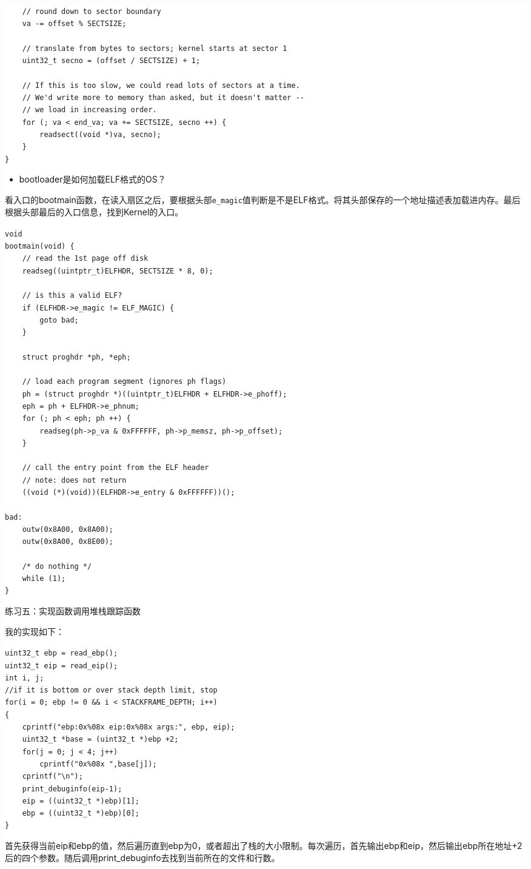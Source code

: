         // round down to sector boundary
        va -= offset % SECTSIZE;
    
        // translate from bytes to sectors; kernel starts at sector 1
        uint32_t secno = (offset / SECTSIZE) + 1;
    
        // If this is too slow, we could read lots of sectors at a time.
        // We'd write more to memory than asked, but it doesn't matter --
        // we load in increasing order.
        for (; va < end_va; va += SECTSIZE, secno ++) {
            readsect((void *)va, secno);
        }
    }
    
- bootloader是如何加载ELF格式的OS？

看入口的bootmain函数，在读入扇区之后，要根据头部`e_magic`值判断是不是ELF格式。将其头部保存的一个地址描述表加载进内存。最后根据头部最后的入口信息，找到Kernel的入口。

    void
    bootmain(void) {
        // read the 1st page off disk
        readseg((uintptr_t)ELFHDR, SECTSIZE * 8, 0);
    
        // is this a valid ELF?
        if (ELFHDR->e_magic != ELF_MAGIC) {
            goto bad;
        }
    
        struct proghdr *ph, *eph;
    
        // load each program segment (ignores ph flags)
        ph = (struct proghdr *)((uintptr_t)ELFHDR + ELFHDR->e_phoff);
        eph = ph + ELFHDR->e_phnum;
        for (; ph < eph; ph ++) {
            readseg(ph->p_va & 0xFFFFFF, ph->p_memsz, ph->p_offset);
        }
    
        // call the entry point from the ELF header
        // note: does not return
        ((void (*)(void))(ELFHDR->e_entry & 0xFFFFFF))();
    
    bad:
        outw(0x8A00, 0x8A00);
        outw(0x8A00, 0x8E00);
    
        /* do nothing */
        while (1);
    }

  练习五：实现函数调用堆栈跟踪函数

我的实现如下：

    uint32_t ebp = read_ebp();
    uint32_t eip = read_eip();
    int i, j;
    //if it is bottom or over stack depth limit, stop
    for(i = 0; ebp != 0 && i < STACKFRAME_DEPTH; i++)
    {
    	cprintf("ebp:0x%08x eip:0x%08x args:", ebp, eip);
    	uint32_t *base = (uint32_t *)ebp +2;
    	for(j = 0; j < 4; j++)
	    	cprintf("0x%08x ",base[j]);
    	cprintf("\n");
    	print_debuginfo(eip-1);
    	eip = ((uint32_t *)ebp)[1];
    	ebp = ((uint32_t *)ebp)[0];
    }
首先获得当前eip和ebp的值，然后遍历直到ebp为0，或者超出了栈的大小限制。每次遍历，首先输出ebp和eip，然后输出ebp所在地址+2后的四个参数。随后调用print_debuginfo去找到当前所在的文件和行数。